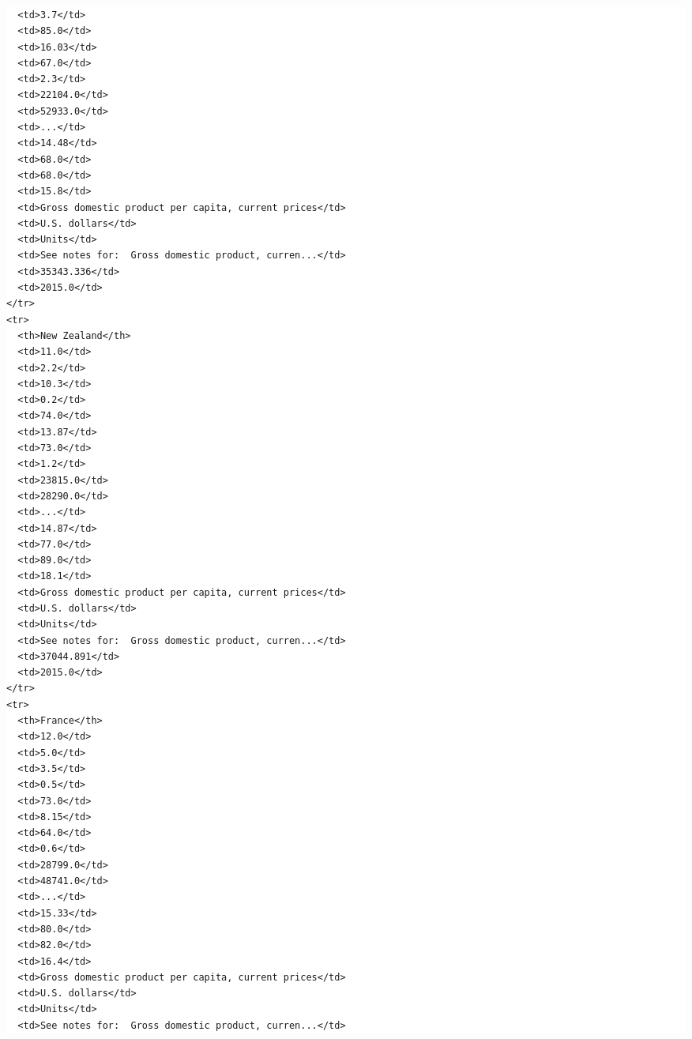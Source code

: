       <td>3.7</td>
      <td>85.0</td>
      <td>16.03</td>
      <td>67.0</td>
      <td>2.3</td>
      <td>22104.0</td>
      <td>52933.0</td>
      <td>...</td>
      <td>14.48</td>
      <td>68.0</td>
      <td>68.0</td>
      <td>15.8</td>
      <td>Gross domestic product per capita, current prices</td>
      <td>U.S. dollars</td>
      <td>Units</td>
      <td>See notes for:  Gross domestic product, curren...</td>
      <td>35343.336</td>
      <td>2015.0</td>
    </tr>
    <tr>
      <th>New Zealand</th>
      <td>11.0</td>
      <td>2.2</td>
      <td>10.3</td>
      <td>0.2</td>
      <td>74.0</td>
      <td>13.87</td>
      <td>73.0</td>
      <td>1.2</td>
      <td>23815.0</td>
      <td>28290.0</td>
      <td>...</td>
      <td>14.87</td>
      <td>77.0</td>
      <td>89.0</td>
      <td>18.1</td>
      <td>Gross domestic product per capita, current prices</td>
      <td>U.S. dollars</td>
      <td>Units</td>
      <td>See notes for:  Gross domestic product, curren...</td>
      <td>37044.891</td>
      <td>2015.0</td>
    </tr>
    <tr>
      <th>France</th>
      <td>12.0</td>
      <td>5.0</td>
      <td>3.5</td>
      <td>0.5</td>
      <td>73.0</td>
      <td>8.15</td>
      <td>64.0</td>
      <td>0.6</td>
      <td>28799.0</td>
      <td>48741.0</td>
      <td>...</td>
      <td>15.33</td>
      <td>80.0</td>
      <td>82.0</td>
      <td>16.4</td>
      <td>Gross domestic product per capita, current prices</td>
      <td>U.S. dollars</td>
      <td>Units</td>
      <td>See notes for:  Gross domestic product, curren...</td>